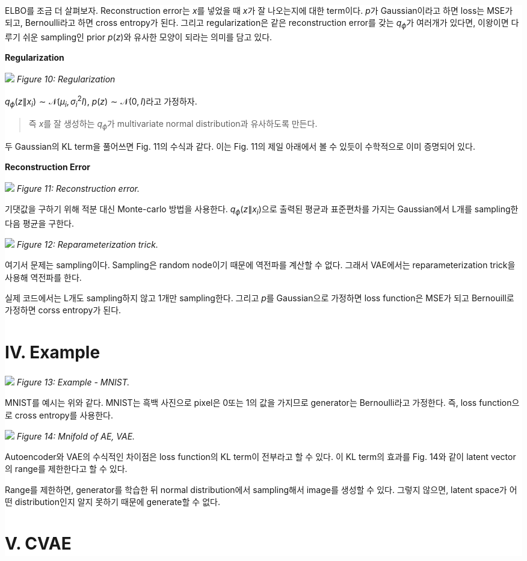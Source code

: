 ELBO를 조금 더 살펴보자.
Reconstruction error는 $x$를 넣었을 때 $x$가 잘 나오는지에 대한 term이다.
$p$가 Gaussian이라고 하면 loss는 MSE가 되고, Bernoulli라고 하면 cross entropy가 된다.
그리고 regularization은 같은 reconstruction error를 갖는 $q_\phi$가 여러개가 있다면, 이왕이면 다루기 쉬운 sampling인 prior $p(z)$와 유사한 모양이 되라는 의미를 담고 있다.

<span class="text-color-bold"> **Regularization** </span>

![](10.jpg)
_Figure 10: Regularization_

$q_\phi(z\|x_i) \sim \mathcal{N}(\mu_i, \sigma_i^2I)$, $p(z) \sim \mathcal{N}(0, I)$라고 가정하자.

> 즉 $x$를 잘 생성하는 $q_\phi$가 multivariate normal distribution과 유사하도록 만든다.

두 Gaussian의 KL term을 풀어쓰면 Fig. 11의 수식과 같다.
이는 Fig. 11의 제일 아래에서 볼 수 있듯이 수학적으로 이미 증명되어 있다.

<span class="text-color-bold"> **Reconstruction Error** </span>

![](11.jpg)
_Figure 11: Reconstruction error._

기댓값을 구하기 위해 적분 대신 Monte-carlo 방법을 사용한다.
$q_\phi(z\|x_i)$으로 출력된 평균과 표준편차를 가지는 Gaussian에서 L개를 sampling한 다음 평균을 구한다.

![](12.jpg)
_Figure 12: Reparameterization trick._

여기서 문제는 sampling이다.
Sampling은 random node이기 때문에 역전파를 계산할 수 없다.
그래서 VAE에서는 reparameterization trick을 사용해 역전파를 한다.

실제 코드에서는 L개도 sampling하지 않고 1개만 sampling한다.
그리고 $p$를 Gaussian으로 가정하면 loss function은 MSE가 되고 Bernouill로 가정하면 corss entropy가 된다.

# Ⅳ. Example

![](13.jpg)
_Figure 13: Example - MNIST._

MNIST를 예시는 위와 같다.
MNIST는 흑백 사진으로 pixel은 0또는 1의 값을 가지므로 generator는 Bernoulli라고 가정한다.
즉, loss function으로 cross entropy를 사용한다.

![](14.jpg)
_Figure 14: Mnifold of AE, VAE._

Autoencoder와 VAE의 수식적인 차이점은 loss function의 KL term이 전부라고 할 수 있다.
이 KL term의 효과를 Fig. 14와 같이 latent vector의 range를 제한한다고 할 수 있다.

Range를 제한하면, generator를 학습한 뒤 normal distribution에서 sampling해서 image를 생성할 수 있다.
그렇지 않으면, latent space가 어떤 distribution인지 알지 못하기 때문에 generate할 수 없다.

# Ⅴ. CVAE

